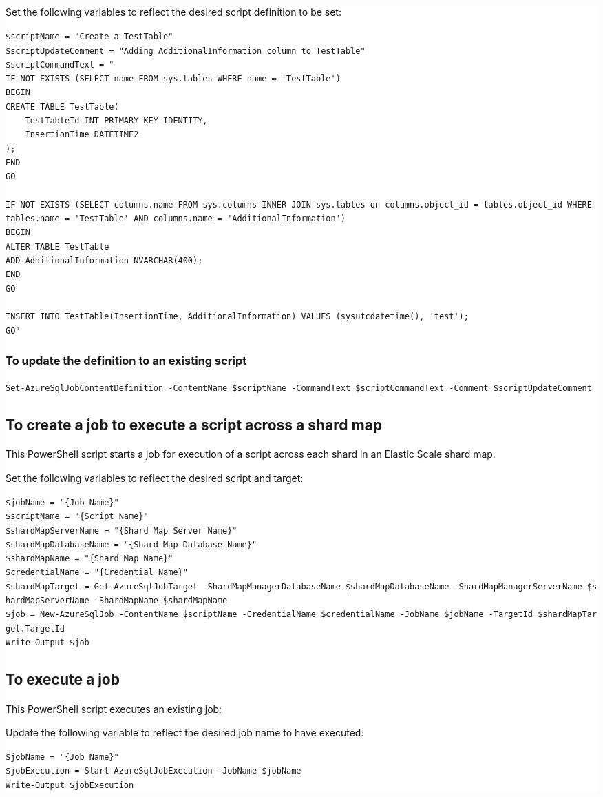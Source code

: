 Set the following variables to reflect the desired script definition to be set:

    $scriptName = "Create a TestTable"
    $scriptUpdateComment = "Adding AdditionalInformation column to TestTable"
    $scriptCommandText = "
    IF NOT EXISTS (SELECT name FROM sys.tables WHERE name = 'TestTable')
    BEGIN
    CREATE TABLE TestTable(
        TestTableId INT PRIMARY KEY IDENTITY,
        InsertionTime DATETIME2
    );
    END
    GO

    IF NOT EXISTS (SELECT columns.name FROM sys.columns INNER JOIN sys.tables on columns.object_id = tables.object_id WHERE tables.name = 'TestTable' AND columns.name = 'AdditionalInformation')
    BEGIN
    ALTER TABLE TestTable
    ADD AdditionalInformation NVARCHAR(400);
    END
    GO

    INSERT INTO TestTable(InsertionTime, AdditionalInformation) VALUES (sysutcdatetime(), 'test');
    GO"

### To update the definition to an existing script
    Set-AzureSqlJobContentDefinition -ContentName $scriptName -CommandText $scriptCommandText -Comment $scriptUpdateComment 

## To create a job to execute a script across a shard map
This PowerShell script starts a job for execution of a script across each shard in an Elastic Scale shard map.

Set the following variables to reflect the desired script and target:

    $jobName = "{Job Name}"
    $scriptName = "{Script Name}"
    $shardMapServerName = "{Shard Map Server Name}"
    $shardMapDatabaseName = "{Shard Map Database Name}"
    $shardMapName = "{Shard Map Name}"
    $credentialName = "{Credential Name}"
    $shardMapTarget = Get-AzureSqlJobTarget -ShardMapManagerDatabaseName $shardMapDatabaseName -ShardMapManagerServerName $shardMapServerName -ShardMapName $shardMapName 
    $job = New-AzureSqlJob -ContentName $scriptName -CredentialName $credentialName -JobName $jobName -TargetId $shardMapTarget.TargetId
    Write-Output $job

## To execute a job
This PowerShell script executes an existing job:

Update the following variable to reflect the desired job name to have executed:

    $jobName = "{Job Name}"
    $jobExecution = Start-AzureSqlJobExecution -JobName $jobName 
    Write-Output $jobExecution
